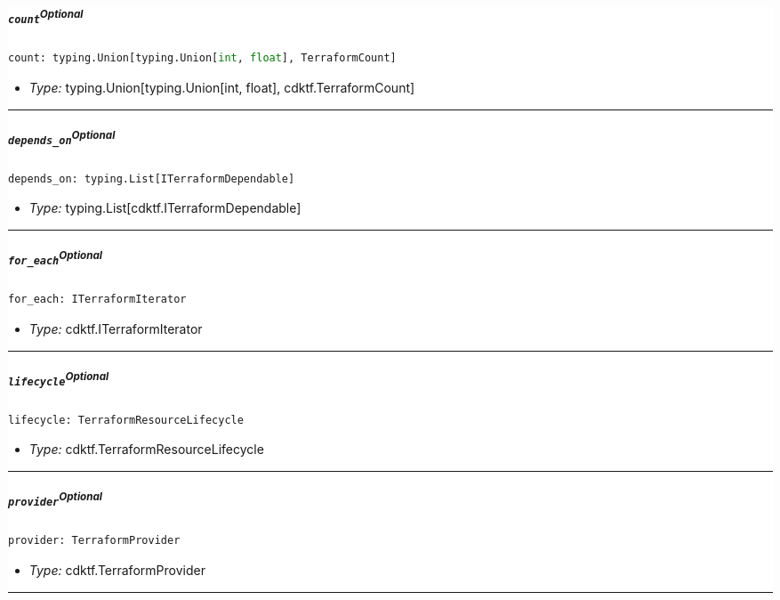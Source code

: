 
##### `count`<sup>Optional</sup> <a name="count" id="@cdktf/provider-upcloud.managedDatabaseValkey.ManagedDatabaseValkeyConfig.property.count"></a>

```python
count: typing.Union[typing.Union[int, float], TerraformCount]
```

- *Type:* typing.Union[typing.Union[int, float], cdktf.TerraformCount]

---

##### `depends_on`<sup>Optional</sup> <a name="depends_on" id="@cdktf/provider-upcloud.managedDatabaseValkey.ManagedDatabaseValkeyConfig.property.dependsOn"></a>

```python
depends_on: typing.List[ITerraformDependable]
```

- *Type:* typing.List[cdktf.ITerraformDependable]

---

##### `for_each`<sup>Optional</sup> <a name="for_each" id="@cdktf/provider-upcloud.managedDatabaseValkey.ManagedDatabaseValkeyConfig.property.forEach"></a>

```python
for_each: ITerraformIterator
```

- *Type:* cdktf.ITerraformIterator

---

##### `lifecycle`<sup>Optional</sup> <a name="lifecycle" id="@cdktf/provider-upcloud.managedDatabaseValkey.ManagedDatabaseValkeyConfig.property.lifecycle"></a>

```python
lifecycle: TerraformResourceLifecycle
```

- *Type:* cdktf.TerraformResourceLifecycle

---

##### `provider`<sup>Optional</sup> <a name="provider" id="@cdktf/provider-upcloud.managedDatabaseValkey.ManagedDatabaseValkeyConfig.property.provider"></a>

```python
provider: TerraformProvider
```

- *Type:* cdktf.TerraformProvider

---
